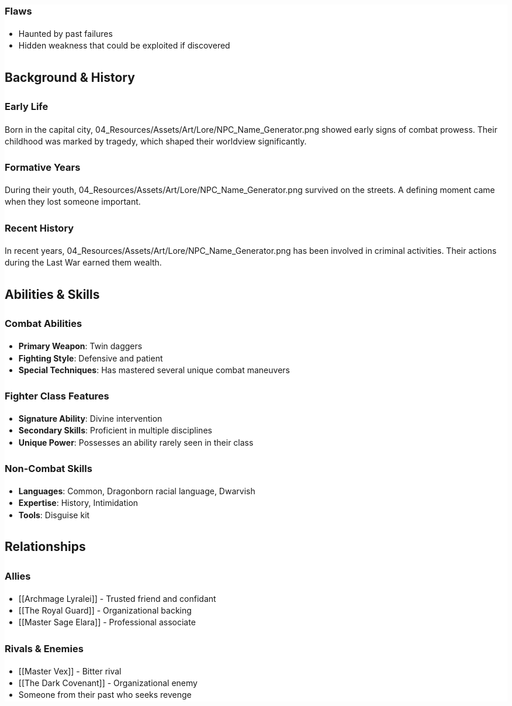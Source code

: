 ### Flaws
- Haunted by past failures
- Hidden weakness that could be exploited if discovered

## Background & History

### Early Life
Born in the capital city, 04_Resources/Assets/Art/Lore/NPC_Name_Generator.png showed early signs of combat prowess. Their childhood was marked by tragedy, which shaped their worldview significantly.

### Formative Years
During their youth, 04_Resources/Assets/Art/Lore/NPC_Name_Generator.png survived on the streets. A defining moment came when they lost someone important.

### Recent History
In recent years, 04_Resources/Assets/Art/Lore/NPC_Name_Generator.png has been involved in criminal activities. Their actions during the Last War earned them wealth.

## Abilities & Skills

### Combat Abilities
- **Primary Weapon**: Twin daggers
- **Fighting Style**: Defensive and patient
- **Special Techniques**: Has mastered several unique combat maneuvers

### Fighter Class Features
- **Signature Ability**: Divine intervention
- **Secondary Skills**: Proficient in multiple disciplines
- **Unique Power**: Possesses an ability rarely seen in their class

### Non-Combat Skills
- **Languages**: Common, Dragonborn racial language, Dwarvish
- **Expertise**: History, Intimidation
- **Tools**: Disguise kit

## Relationships

### Allies
- [[Archmage Lyralei]] - Trusted friend and confidant
- [[The Royal Guard]] - Organizational backing
- [[Master Sage Elara]] - Professional associate

### Rivals & Enemies
- [[Master Vex]] - Bitter rival
- [[The Dark Covenant]] - Organizational enemy
- Someone from their past who seeks revenge
